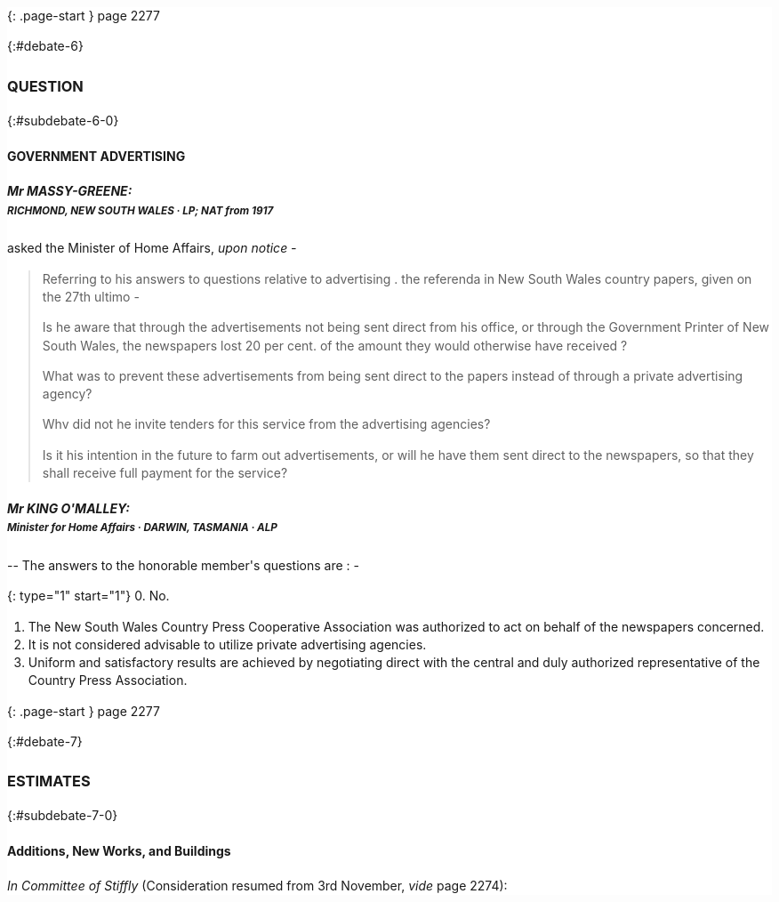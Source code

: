 {: .page-start }
page 2277

{:#debate-6}
### QUESTION

{:#subdebate-6-0}
#### GOVERNMENT ADVERTISING

##### Mr MASSY-GREENE:<br><small class="text-muted">RICHMOND, NEW SOUTH WALES &middot; LP; NAT from 1917</small>

asked the Minister of Home Affairs,  *upon notice -* 

  >Referring to his answers to questions relative to advertising . the referenda in New South Wales country papers, given on the 27th ultimo - 
  >
  >Is he aware that through the advertisements not being sent direct from his office, or through the Government Printer of New South Wales, the newspapers lost 20 per cent. of the amount they would otherwise have received ? 
  >
  >What was to prevent these advertisements from being sent direct to the papers instead of through a private advertising agency? 
  >
  >Whv did not he invite tenders for this service from the advertising agencies? 
  >
  >Is it his intention in the future to farm out advertisements, or will he have them sent direct to the newspapers, so that they shall receive full payment for the service? 

##### Mr KING O'MALLEY:<br><small class="text-muted">Minister for Home Affairs &middot; DARWIN, TASMANIA &middot; ALP</small>

-- The answers to the honorable member's questions are :  - 

{: type="1" start="1"}
0. No. 
1. The New South Wales Country Press Cooperative Association was authorized to act on behalf of the newspapers concerned. 
2. It is not considered advisable to utilize private advertising agencies. 
3. Uniform and satisfactory results are achieved by negotiating direct with the central and duly authorized representative of the Country Press Association. 

{: .page-start }
page 2277

{:#debate-7}
### ESTIMATES

{:#subdebate-7-0}
#### Additions, New Works, and Buildings


 *In Committee of Stiffly* (Consideration resumed from 3rd November,  *vide*  page 2274): 
